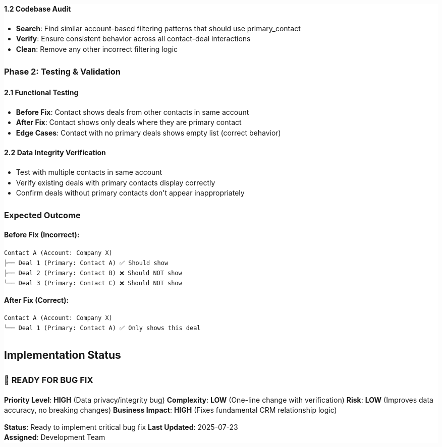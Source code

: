 #### 1.2 Codebase Audit
- **Search**: Find similar account-based filtering patterns that should use primary_contact
- **Verify**: Ensure consistent behavior across all contact-deal interactions
- **Clean**: Remove any other incorrect filtering logic

### Phase 2: Testing & Validation

#### 2.1 Functional Testing
- **Before Fix**: Contact shows deals from other contacts in same account
- **After Fix**: Contact shows only deals where they are primary contact
- **Edge Cases**: Contact with no primary deals shows empty list (correct behavior)

#### 2.2 Data Integrity Verification
- Test with multiple contacts in same account
- Verify existing deals with primary contacts display correctly
- Confirm deals without primary contacts don't appear inappropriately

### Expected Outcome

**Before Fix (Incorrect):**
```
Contact A (Account: Company X)
├── Deal 1 (Primary: Contact A) ✅ Should show
├── Deal 2 (Primary: Contact B) ❌ Should NOT show
└── Deal 3 (Primary: Contact C) ❌ Should NOT show
```

**After Fix (Correct):**
```
Contact A (Account: Company X)  
└── Deal 1 (Primary: Contact A) ✅ Only shows this deal
```

## Implementation Status

### 🔄 **READY FOR BUG FIX**

**Priority Level**: **HIGH** (Data privacy/integrity bug)
**Complexity**: **LOW** (One-line change with verification)
**Risk**: **LOW** (Improves data accuracy, no breaking changes)
**Business Impact**: **HIGH** (Fixes fundamental CRM relationship logic)

**Status**: Ready to implement critical bug fix
**Last Updated**: 2025-07-23  
**Assigned**: Development Team